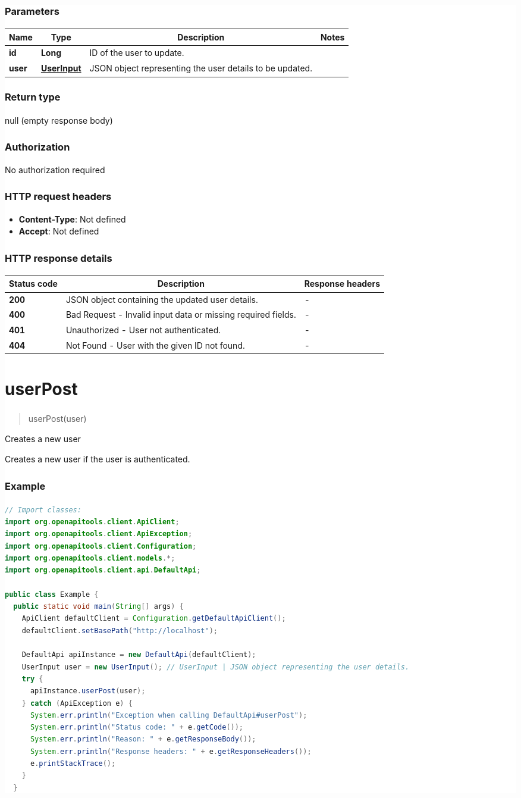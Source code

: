 
### Parameters

Name | Type | Description  | Notes
------------- | ------------- | ------------- | -------------
 **id** | **Long**| ID of the user to update. |
 **user** | [**UserInput**](UserInput.md)| JSON object representing the user details to be updated. |

### Return type

null (empty response body)

### Authorization

No authorization required

### HTTP request headers

 - **Content-Type**: Not defined
 - **Accept**: Not defined

### HTTP response details
| Status code | Description | Response headers |
|-------------|-------------|------------------|
**200** | JSON object containing the updated user details. |  -  |
**400** | Bad Request - Invalid input data or missing required fields. |  -  |
**401** | Unauthorized - User not authenticated. |  -  |
**404** | Not Found - User with the given ID not found. |  -  |

<a name="userPost"></a>
# **userPost**
> userPost(user)

Creates a new user

Creates a new user if the user is authenticated.

### Example
```java
// Import classes:
import org.openapitools.client.ApiClient;
import org.openapitools.client.ApiException;
import org.openapitools.client.Configuration;
import org.openapitools.client.models.*;
import org.openapitools.client.api.DefaultApi;

public class Example {
  public static void main(String[] args) {
    ApiClient defaultClient = Configuration.getDefaultApiClient();
    defaultClient.setBasePath("http://localhost");

    DefaultApi apiInstance = new DefaultApi(defaultClient);
    UserInput user = new UserInput(); // UserInput | JSON object representing the user details.
    try {
      apiInstance.userPost(user);
    } catch (ApiException e) {
      System.err.println("Exception when calling DefaultApi#userPost");
      System.err.println("Status code: " + e.getCode());
      System.err.println("Reason: " + e.getResponseBody());
      System.err.println("Response headers: " + e.getResponseHeaders());
      e.printStackTrace();
    }
  }
```